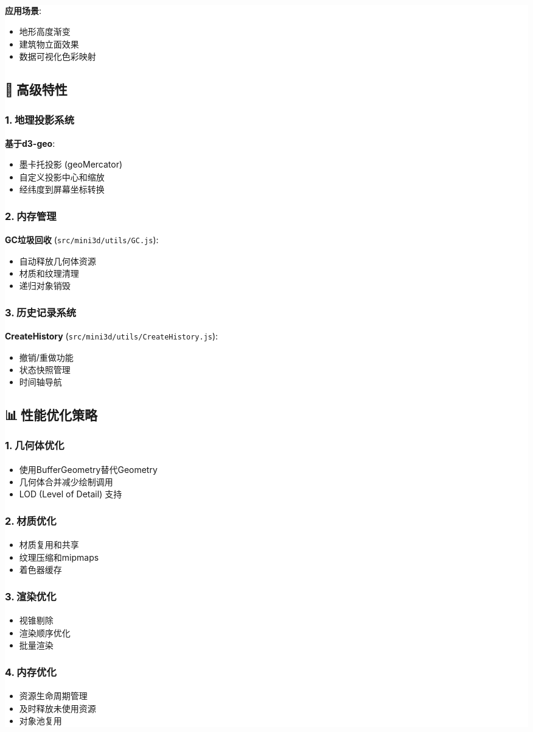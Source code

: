 **应用场景**:
- 地形高度渐变
- 建筑物立面效果
- 数据可视化色彩映射

## 🔧 高级特性

### 1. 地理投影系统

**基于d3-geo**:
- 墨卡托投影 (geoMercator)
- 自定义投影中心和缩放
- 经纬度到屏幕坐标转换

### 2. 内存管理

**GC垃圾回收** (`src/mini3d/utils/GC.js`):
- 自动释放几何体资源
- 材质和纹理清理
- 递归对象销毁

### 3. 历史记录系统

**CreateHistory** (`src/mini3d/utils/CreateHistory.js`):
- 撤销/重做功能
- 状态快照管理
- 时间轴导航

## 📊 性能优化策略

### 1. 几何体优化
- 使用BufferGeometry替代Geometry
- 几何体合并减少绘制调用
- LOD (Level of Detail) 支持

### 2. 材质优化
- 材质复用和共享
- 纹理压缩和mipmaps
- 着色器缓存

### 3. 渲染优化
- 视锥剔除
- 渲染顺序优化
- 批量渲染

### 4. 内存优化
- 资源生命周期管理
- 及时释放未使用资源
- 对象池复用
